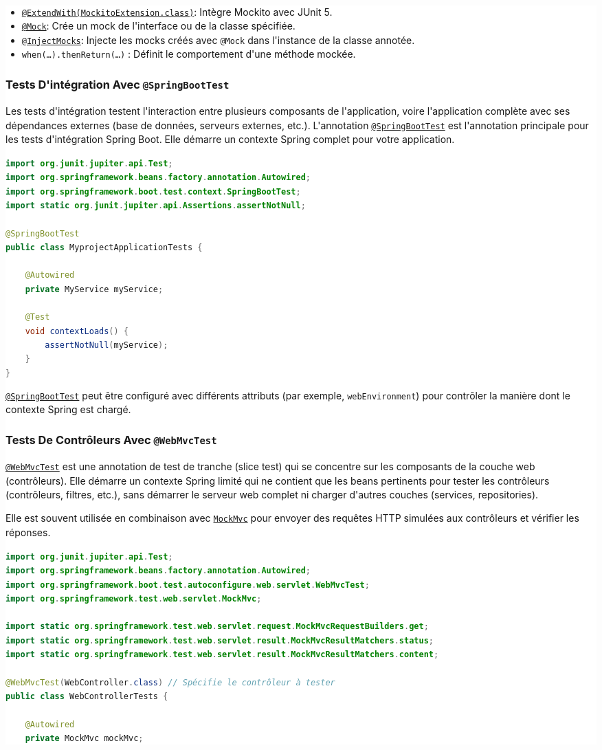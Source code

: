 - [`@ExtendWith(MockitoExtension.class)`](https://javadoc.io/doc/org.mockito/mockito-junit-jupiter/latest/org/mockito/junit/jupiter/MockitoExtension.html): Intègre Mockito avec JUnit 5.
- [`@Mock`](https://javadoc.io/doc/org.mockito/mockito-core/latest/org/mockito/Mock.html): Crée un mock de l'interface ou de la classe spécifiée.
- [`@InjectMocks`](https://javadoc.io/doc/org.mockito/mockito-core/latest/org/mockito/InjectMocks.html): Injecte les mocks créés avec `@Mock` dans l'instance de la classe annotée.
- `when(…).thenReturn(…)` : Définit le comportement d'une méthode mockée.

### Tests D'intégration Avec `@SpringBootTest`

Les tests d'intégration testent l'interaction entre plusieurs composants de l'application, voire l'application complète avec ses dépendances externes (base de données, serveurs externes, etc.). L'annotation [`@SpringBootTest`](https://docs.spring.io/spring-boot/docs/current/api/org/springframework/boot/test/context/SpringBootTest.html) est l'annotation principale pour les tests d'intégration Spring Boot. Elle démarre un contexte Spring complet pour votre application.

```java
import org.junit.jupiter.api.Test;
import org.springframework.beans.factory.annotation.Autowired;
import org.springframework.boot.test.context.SpringBootTest;
import static org.junit.jupiter.api.Assertions.assertNotNull;

@SpringBootTest
public class MyprojectApplicationTests {

    @Autowired
    private MyService myService;

    @Test
    void contextLoads() {
        assertNotNull(myService);
    }
}
```

[`@SpringBootTest`](https://docs.spring.io/spring-boot/docs/current/api/org/springframework/boot/test/context/SpringBootTest.html) peut être configuré avec différents attributs (par exemple, `webEnvironment`) pour contrôler la manière dont le contexte Spring est chargé.

### Tests De Contrôleurs Avec `@WebMvcTest`

[`@WebMvcTest`](https://docs.spring.io/spring-boot/docs/current/api/org/springframework/boot/test/autoconfigure/web/servlet/WebMvcTest.html) est une annotation de test de tranche (slice test) qui se concentre sur les composants de la couche web (contrôleurs). Elle démarre un contexte Spring limité qui ne contient que les beans pertinents pour tester les contrôleurs (contrôleurs, filtres, etc.), sans démarrer le serveur web complet ni charger d'autres couches (services, repositories).

Elle est souvent utilisée en combinaison avec [`MockMvc`](https://docs.spring.io/spring-framework/docs/current/javadoc-api/org/springframework/test/web/servlet/MockMvc.html) pour envoyer des requêtes HTTP simulées aux contrôleurs et vérifier les réponses.

```java
import org.junit.jupiter.api.Test;
import org.springframework.beans.factory.annotation.Autowired;
import org.springframework.boot.test.autoconfigure.web.servlet.WebMvcTest;
import org.springframework.test.web.servlet.MockMvc;

import static org.springframework.test.web.servlet.request.MockMvcRequestBuilders.get;
import static org.springframework.test.web.servlet.result.MockMvcResultMatchers.status;
import static org.springframework.test.web.servlet.result.MockMvcResultMatchers.content;

@WebMvcTest(WebController.class) // Spécifie le contrôleur à tester
public class WebControllerTests {

    @Autowired
    private MockMvc mockMvc;
```